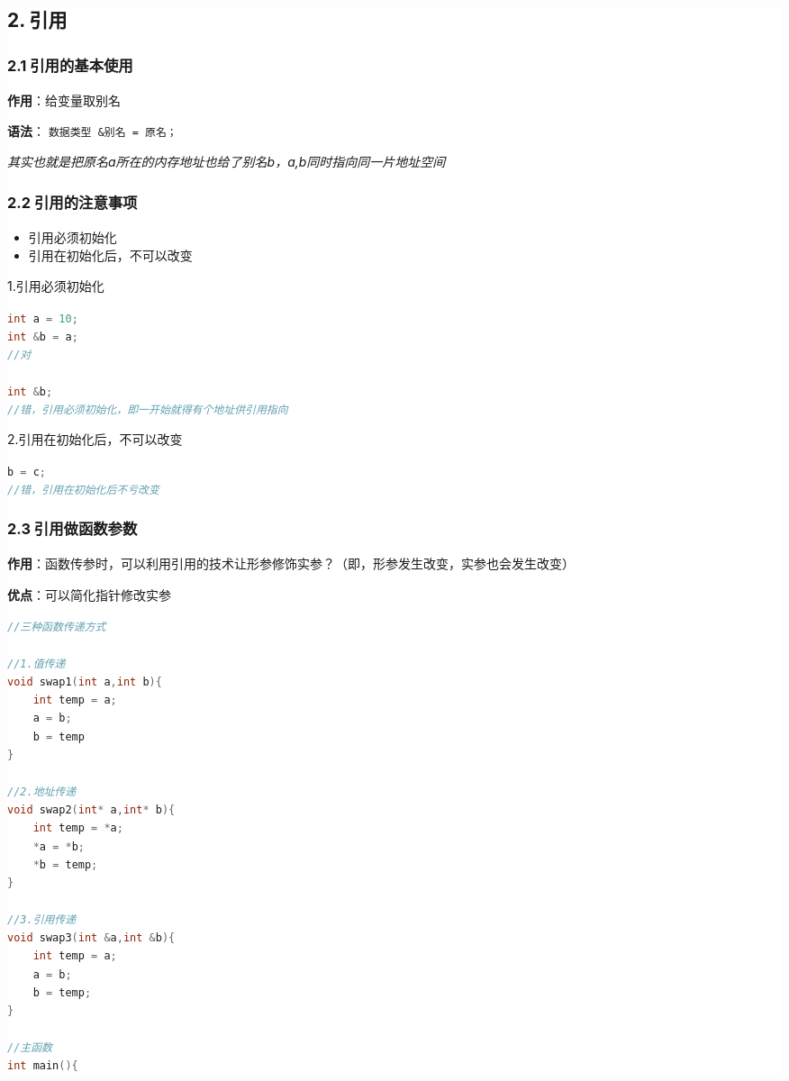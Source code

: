 ## 2. 引用

### 2.1 引用的基本使用

**作用**：给变量取别名

**语法**： `数据类型 &别名 = 原名；`

*其实也就是把原名a所在的内存地址也给了别名b，a,b同时指向同一片地址空间*



### 2.2 引用的注意事项

* 引用必须初始化
* 引用在初始化后，不可以改变

1.引用必须初始化

```c++
int a = 10;
int &b = a;
//对

int &b;
//错，引用必须初始化，即一开始就得有个地址供引用指向
```

2.引用在初始化后，不可以改变

```c++
b = c;
//错，引用在初始化后不亏改变
```



### 2.3 引用做函数参数

**作用**：函数传参时，可以利用引用的技术让形参修饰实参？（即，形参发生改变，实参也会发生改变）

**优点**：可以简化指针修改实参

```c++
//三种函数传递方式

//1.值传递
void swap1(int a,int b){
    int temp = a;
    a = b;
    b = temp
}

//2.地址传递
void swap2(int* a,int* b){
    int temp = *a;
    *a = *b;
    *b = temp;
}

//3.引用传递
void swap3(int &a,int &b){
    int temp = a;
    a = b;
    b = temp;
}

//主函数
int main(){
```
